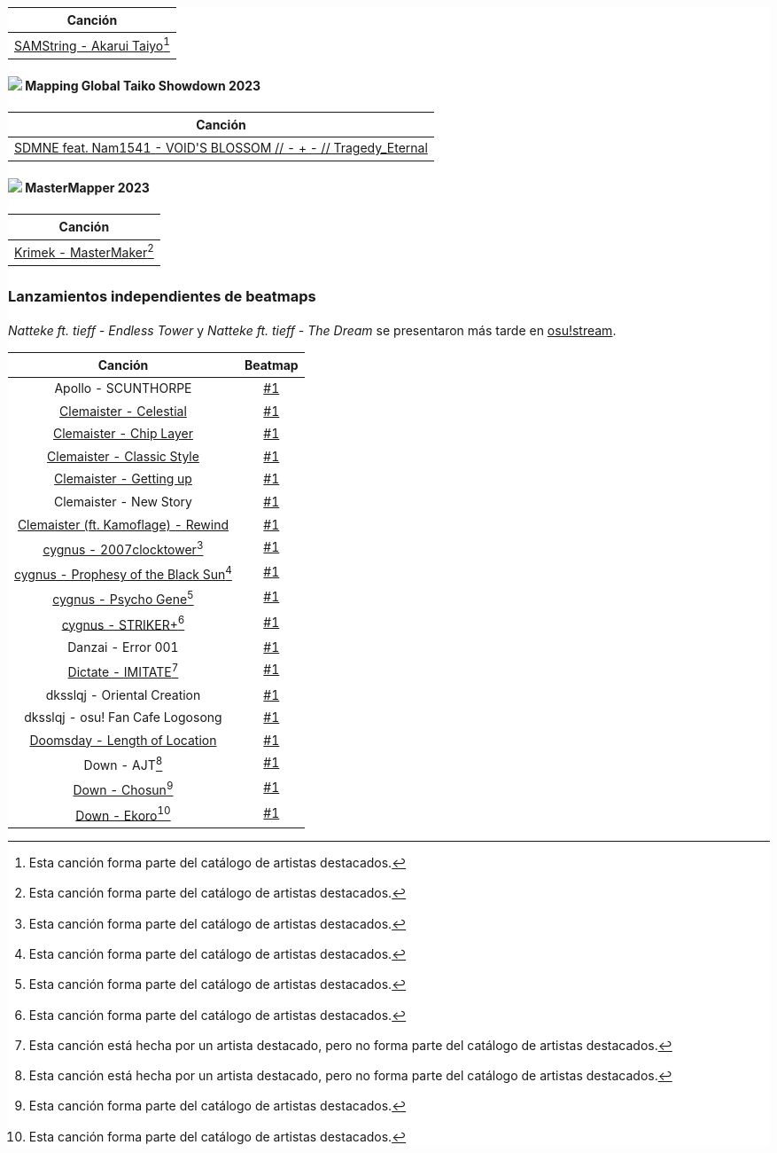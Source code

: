 | Canción |
| :-: |
| [SAMString - Akarui Taiyo](https://soundcloud.com/samstring/akarui-taiyo)[^fa-catalogue] |

#### ![](/wiki/shared/mode/taiko.png) Mapping Global Taiko Showdown 2023

| Canción |
| :-: |
| [SDMNE feat. Nam1541 - VOID'S BLOSSOM // - + - // Tragedy\_Eternal](https://soundcloud.com/sdmne/voids-blossom-tragedy_eternal-feat-nam1541) |

#### ![](/wiki/shared/mode/osu.png) MasterMapper 2023

| Canción |
| :-: |
| [Krimek - MasterMaker](https://soundcloud.com/krimek/mastermaker)[^fa-catalogue] |

### Lanzamientos independientes de beatmaps

*Natteke ft. tieff - Endless Tower* y *Natteke ft. tieff - The Dream* se presentaron más tarde en [osu!stream](/wiki/osu!stream).

| Canción | Beatmap |
| :-: | :-: |
| Apollo - SCUNTHORPE | [#1](https://osu.ppy.sh/beatmapsets/1677078) |
| [Clemaister - Celestial](https://soundcloud.com/clemaister/celestial) | [#1](https://osu.ppy.sh/beatmapsets/19931) |
| [Clemaister - Chip Layer](https://soundcloud.com/clemaister/chip-layer) | [#1](https://osu.ppy.sh/beatmapsets/28775) |
| [Clemaister - Classic Style](https://soundcloud.com/clemaister/classic-style) | [#1](https://osu.ppy.sh/beatmapsets/18920) |
| [Clemaister - Getting up](https://soundcloud.com/clemaister/getting-up) | [#1](https://osu.ppy.sh/beatmapsets/20130) |
| Clemaister - New Story | [#1](https://osu.ppy.sh/beatmapsets/19902) |
| [Clemaister (ft. Kamoflage) - Rewind](https://soundcloud.com/clemaister/rewind) | [#1](https://osu.ppy.sh/beatmapsets/18920) |
| [cygnus - 2007clocktower](https://cygnus7.bandcamp.com/track/2007clocktower)[^fa-catalogue] | [#1](https://osu.ppy.sh/beatmapsets/1943426) |
| [cygnus - Prophesy of the Black Sun](https://cygnus7.bandcamp.com/track/prophecy-of-the-black-sun)[^fa-catalogue] | [#1](https://osu.ppy.sh/beatmapsets/1705290) |
| [cygnus - Psycho Gene](http://cygnus7.bandcamp.com/track/pyscho-gene)[^fa-catalogue] | [#1](https://osu.ppy.sh/beatmapsets/1884657) |
| [cygnus - STRIKER+](https://cygnus7.bandcamp.com/track/striker)[^fa-catalogue] | [#1](https://osu.ppy.sh/beatmapsets/1966073) |
| Danzai - Error 001 | [#1](https://osu.ppy.sh/beatmapsets/20359) |
| [Dictate - IMITATE](https://soundcloud.com/dictate/imitate)[^fa] | [#1](https://osu.ppy.sh/beatmapsets/1201530) |
| dksslqj - Oriental Creation | [#1](https://osu.ppy.sh/beatmapsets/1678494) |
| dksslqj - osu! Fan Cafe Logosong | [#1](https://osu.ppy.sh/beatmapsets/148421) |
| [Doomsday - Length of Location](http://soundcloud.com/user-598209031/length-of-location) | [#1](https://osu.ppy.sh/beatmapsets/1767661) |
| Down - AJT[^fa] | [#1](https://osu.ppy.sh/beatmapsets/1705780) |
| [Down - Chosun](https://open.spotify.com/album/24NP8pha5J7pWXJeeay8eR)[^fa-catalogue] | [#1](https://osu.ppy.sh/beatmapsets/1833547) |
| [Down - Ekoro](https://open.spotify.com/album/5nbet60aPK4tJCK3GVXhL2)[^fa-catalogue] | [#1](https://osu.ppy.sh/beatmapsets/1683876) |

[^fa]: Esta canción está hecha por un artista destacado, pero no forma parte del catálogo de artistas destacados.
[^fa-feature]: Esta canción cuenta con un artista destacado, pero no forma parte del catálogo de artistas destacados.
[^fa-catalogue]: Esta canción forma parte del catálogo de artistas destacados.